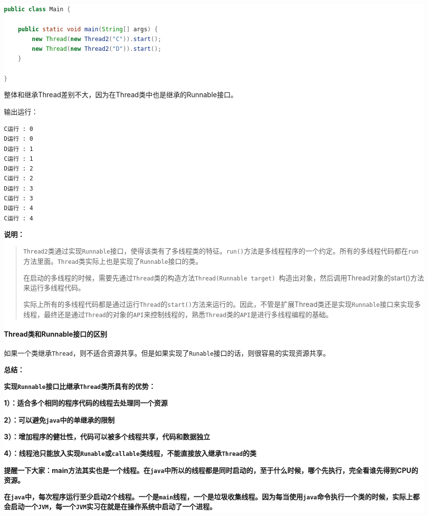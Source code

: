 ```java
public class Main {  
  
    public static void main(String[] args) {  
        new Thread(new Thread2("C")).start();  
        new Thread(new Thread2("D")).start();  
    }  
  
}  
```

整体和继承Thread差别不大，因为在Thread类中也是继承的Runnable接口。

输出运行：

```
C运行 : 0
D运行 : 0
D运行 : 1
C运行 : 1
D运行 : 2
C运行 : 2
D运行 : 3
C运行 : 3
D运行 : 4
C运行 : 4
```

**说明：**

>`Thread2`类通过实现`Runnable`接口，使得该类有了多线程类的特征。`run()`方法是多线程程序的一个约定。所有的多线程代码都在`run`方法里面。`Thread`类实际上也是实现了`Runnable`接口的类。
>
>在启动的多线程的时候，需要先通过`Thread`类的构造方法`Thread(Runnable target) `构造出对象，然后调用Thread对象的start()方法来运行多线程代码。
>
>实际上所有的多线程代码都是通过运行`Thread`的`start()`方法来运行的。因此，不管是扩展Thread类还是实现`Runnable`接口来实现多线程，最终还是通过`Thread`的对象的`API`来控制线程的，熟悉`Thread`类的`API`是进行多线程编程的基础。

#### Thread类和Runnable接口的区别

如果一个类继承`Thread`，则不适合资源共享。但是如果实现了`Runable`接口的话，则很容易的实现资源共享。

**总结：**

**实现`Runnable`接口比继承`Thread`类所具有的优势：**

**1）：适合多个相同的程序代码的线程去处理同一个资源**

**2）：可以避免`java`中的单继承的限制**

**3）：增加程序的健壮性，代码可以被多个线程共享，代码和数据独立**

**4）：线程池只能放入实现`Runable`或`callable`类线程，不能直接放入继承`Thread`的类**

**提醒一下大家：main方法其实也是一个线程。在`java`中所以的线程都是同时启动的，至于什么时候，哪个先执行，完全看谁先得到CPU的资源。**

**在`java`中，每次程序运行至少启动2个线程。一个是`main`线程，一个是垃圾收集线程。因为每当使用`java`命令执行一个类的时候，实际上都会启动一个`JVM`，每一个`JVM`实习在就是在操作系统中启动了一个进程。**
